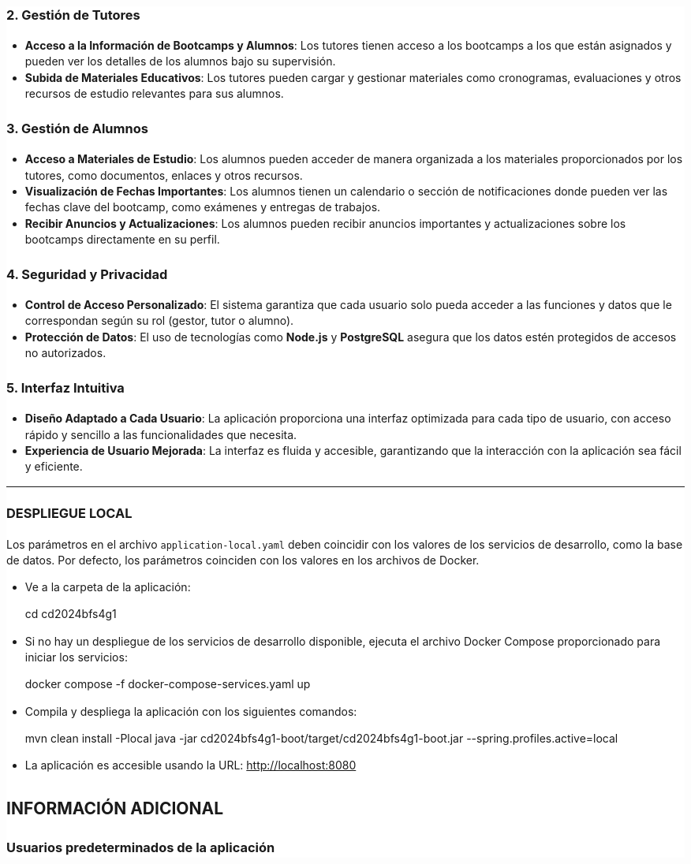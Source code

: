 ### 2. **Gestión de Tutores**
   - **Acceso a la Información de Bootcamps y Alumnos**: Los tutores tienen acceso a los bootcamps a los que están asignados y pueden ver los detalles de los alumnos bajo su supervisión.
   - **Subida de Materiales Educativos**: Los tutores pueden cargar y gestionar materiales como cronogramas, evaluaciones y otros recursos de estudio relevantes para sus alumnos.

### 3. **Gestión de Alumnos**
   - **Acceso a Materiales de Estudio**: Los alumnos pueden acceder de manera organizada a los materiales proporcionados por los tutores, como documentos, enlaces y otros recursos.
   - **Visualización de Fechas Importantes**: Los alumnos tienen un calendario o sección de notificaciones donde pueden ver las fechas clave del bootcamp, como exámenes y entregas de trabajos.
   - **Recibir Anuncios y Actualizaciones**: Los alumnos pueden recibir anuncios importantes y actualizaciones sobre los bootcamps directamente en su perfil.

### 4. **Seguridad y Privacidad**
   - **Control de Acceso Personalizado**: El sistema garantiza que cada usuario solo pueda acceder a las funciones y datos que le correspondan según su rol (gestor, tutor o alumno).
   - **Protección de Datos**: El uso de tecnologías como **Node.js** y **PostgreSQL** asegura que los datos estén protegidos de accesos no autorizados.

### 5. **Interfaz Intuitiva**
   - **Diseño Adaptado a Cada Usuario**: La aplicación proporciona una interfaz optimizada para cada tipo de usuario, con acceso rápido y sencillo a las funcionalidades que necesita.
   - **Experiencia de Usuario Mejorada**: La interfaz es fluida y accesible, garantizando que la interacción con la aplicación sea fácil y eficiente.

---

### DESPLIEGUE LOCAL

Los parámetros en el archivo `application-local.yaml` deben coincidir con los valores de los servicios de desarrollo, como la base de datos. Por defecto, los parámetros coinciden con los valores en los archivos de Docker.

- Ve a la carpeta de la aplicación:

    cd cd2024bfs4g1

- Si no hay un despliegue de los servicios de desarrollo disponible, ejecuta el archivo Docker Compose proporcionado para iniciar los servicios:

    docker compose -f docker-compose-services.yaml up

- Compila y despliega la aplicación con los siguientes comandos:

    mvn clean install -Plocal
    java -jar cd2024bfs4g1-boot/target/cd2024bfs4g1-boot.jar --spring.profiles.active=local

- La aplicación es accesible usando la URL: [http://localhost:8080](http://localhost:8080)

## INFORMACIÓN ADICIONAL

### Usuarios predeterminados de la aplicación
